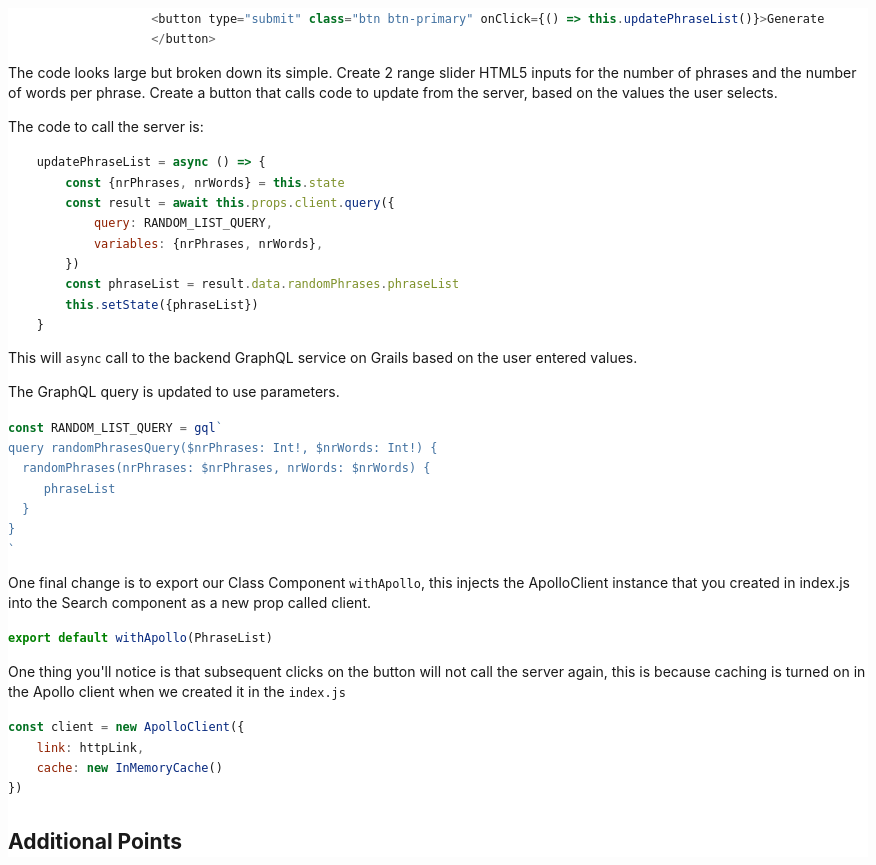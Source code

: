 ```javascript
                    <button type="submit" class="btn btn-primary" onClick={() => this.updatePhraseList()}>Generate
                    </button>
```

The code looks large but broken down its simple.  Create 2 range slider HTML5 inputs for the number of phrases and the number of words per phrase.  Create a button that calls code to update from the server, based on the values the user selects.

The code to call the server is:

```javascript
    updatePhraseList = async () => {
        const {nrPhrases, nrWords} = this.state
        const result = await this.props.client.query({
            query: RANDOM_LIST_QUERY,
            variables: {nrPhrases, nrWords},
        })
        const phraseList = result.data.randomPhrases.phraseList
        this.setState({phraseList})
    }
```

This will `async` call to the backend GraphQL service on Grails based on the user entered values.

The GraphQL query is updated to use parameters.

```javascript
const RANDOM_LIST_QUERY = gql`
query randomPhrasesQuery($nrPhrases: Int!, $nrWords: Int!) {
  randomPhrases(nrPhrases: $nrPhrases, nrWords: $nrWords) {
     phraseList
  }
}
`
```

One final change is to export our Class Component `withApollo`, this injects the ApolloClient instance that you created in index.js into the Search component as a new prop called client.

```javascript
export default withApollo(PhraseList)

```

One thing you'll notice is that subsequent clicks on the button will not call the server again, this is because caching is turned on in the Apollo client when we created it in the `index.js`
```javascript
const client = new ApolloClient({
    link: httpLink,
    cache: new InMemoryCache()
})
```

## Additional Points
